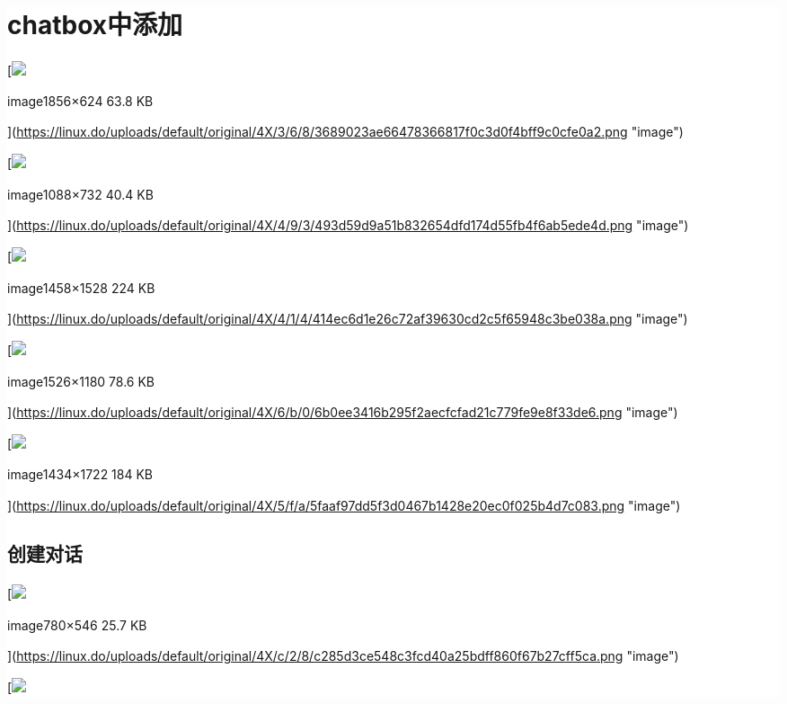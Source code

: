 [](#p-7502844-chatbox-10)chatbox中添加
===================================

[![](https://linux.do/uploads/default/optimized/4X/3/6/8/3689023ae66478366817f0c3d0f4bff9c0cfe0a2_2_690x231.png)

image1856×624 63.8 KB

](https://linux.do/uploads/default/original/4X/3/6/8/3689023ae66478366817f0c3d0f4bff9c0cfe0a2.png "image")

[![](https://linux.do/uploads/default/optimized/4X/4/9/3/493d59d9a51b832654dfd174d55fb4f6ab5ede4d_2_690x464.png)

image1088×732 40.4 KB

](https://linux.do/uploads/default/original/4X/4/9/3/493d59d9a51b832654dfd174d55fb4f6ab5ede4d.png "image")

[![](https://linux.do/uploads/default/optimized/4X/4/1/4/414ec6d1e26c72af39630cd2c5f65948c3be038a_2_477x500.png)

image1458×1528 224 KB

](https://linux.do/uploads/default/original/4X/4/1/4/414ec6d1e26c72af39630cd2c5f65948c3be038a.png "image")

  

[![](https://linux.do/uploads/default/optimized/4X/6/b/0/6b0ee3416b295f2aecfcfad21c779fe9e8f33de6_2_646x500.png)

image1526×1180 78.6 KB

](https://linux.do/uploads/default/original/4X/6/b/0/6b0ee3416b295f2aecfcfad21c779fe9e8f33de6.png "image")

  

[![](https://linux.do/uploads/default/optimized/4X/5/f/a/5faaf97dd5f3d0467b1428e20ec0f025b4d7c083_2_416x500.png)

image1434×1722 184 KB

](https://linux.do/uploads/default/original/4X/5/f/a/5faaf97dd5f3d0467b1428e20ec0f025b4d7c083.png "image")

[](#p-7502844-h-11)创建对话
-----------------------

[![](https://linux.do/uploads/default/optimized/4X/c/2/8/c285d3ce548c3fcd40a25bdff860f67b27cff5ca_2_690x483.png)

image780×546 25.7 KB

](https://linux.do/uploads/default/original/4X/c/2/8/c285d3ce548c3fcd40a25bdff860f67b27cff5ca.png "image")

  

[![](https://linux.do/uploads/default/optimized/4X/a/4/4/a44093da70ae428ad51660a0430c693218a37b1e_2_690x413.png)
